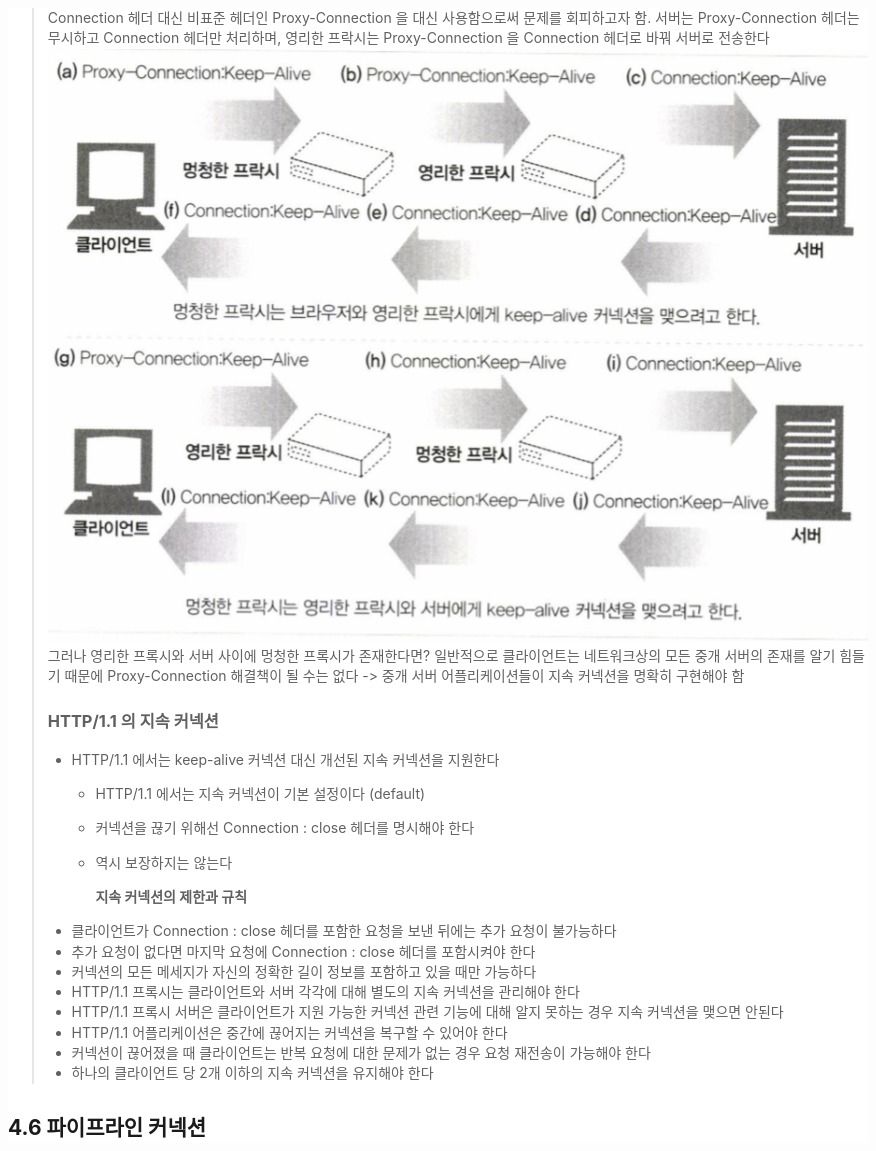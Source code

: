 > Connection 헤더 대신 비표준 헤더인 Proxy-Connection 을 대신 사용함으로써 문제를 회피하고자 함. 서버는 Proxy-Connection 헤더는 무시하고 Connection 헤더만 처리하며, 영리한 프락시는 Proxy-Connection 을 Connection 헤더로 바꿔 서버로 전송한다 ![http-connection\_7.png](../../.gitbook/assets/http-connection_7.png) 그러나 영리한 프록시와 서버 사이에 멍청한 프록시가 존재한다면? 일반적으로 클라이언트는 네트워크상의 모든 중개 서버의 존재를 알기 힘들기 때문에 Proxy-Connection 해결책이 될 수는 없다 -&gt; 중개 서버 어플리케이션들이 지속 커넥션을 명확히 구현해야 함
>
> ### HTTP/1.1 의 지속 커넥션
>
> * HTTP/1.1 에서는 keep-alive 커넥션 대신 개선된 지속 커넥션을 지원한다
>   * HTTP/1.1 에서는 지속 커넥션이 기본 설정이다 \(default\)
>   * 커넥션을 끊기 위해선 Connection : close 헤더를 명시해야 한다
>   * 역시 보장하지는 않는다
>
>     **지속 커넥션의 제한과 규칙**
> * 클라이언트가 Connection : close 헤더를 포함한 요청을 보낸 뒤에는 추가 요청이 불가능하다
> * 추가 요청이 없다면 마지막 요청에 Connection : close 헤더를 포함시켜야 한다
> * 커넥션의 모든 메세지가 자신의 정확한 길이 정보를 포함하고 있을 때만 가능하다
> * HTTP/1.1 프록시는 클라이언트와 서버 각각에 대해 별도의 지속 커넥션을 관리해야 한다
> * HTTP/1.1 프록시 서버은 클라이언트가 지원 가능한 커넥션 관련 기능에 대해 알지 못하는 경우 지속 커넥션을 맺으면 안된다
> * HTTP/1.1 어플리케이션은 중간에 끊어지는 커넥션을 복구할 수 있어야 한다
> * 커넥션이 끊어졌을 때 클라이언트는 반복 요청에 대한 문제가 없는 경우 요청 재전송이 가능해야 한다
> * 하나의 클라이언트 당 2개 이하의 지속 커넥션을 유지해야 한다

## 4.6 파이프라인 커넥션
